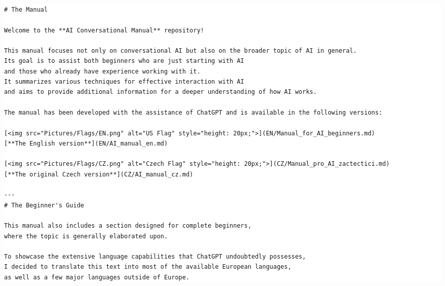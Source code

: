    # The Manual
    
    Welcome to the **AI Conversational Manual** repository!
    
    This manual focuses not only on conversational AI but also on the broader topic of AI in general. 
    Its goal is to assist both beginners who are just starting with AI 
    and those who already have experience working with it. 
    It summarizes various techniques for effective interaction with AI 
    and aims to provide additional information for a deeper understanding of how AI works.
    
    The manual has been developed with the assistance of ChatGPT and is available in the following versions:
    
    [<img src="Pictures/Flags/EN.png" alt="US Flag" style="height: 20px;">](EN/Manual_for_AI_beginners.md)
    [**The English version**](EN/AI_manual_en.md)  
    
    [<img src="Pictures/Flags/CZ.png" alt="Czech Flag" style="height: 20px;">](CZ/Manual_pro_AI_zactectici.md)
    [**The original Czech version**](CZ/AI_manual_cz.md)  
    
    ---
    # The Beginner's Guide
    
    This manual also includes a section designed for complete beginners, 
    where the topic is generally elaborated upon.
    
    To showcase the extensive language capabilities that ChatGPT undoubtedly possesses, 
    I decided to translate this text into most of the available European languages, 
    as well as a few major languages outside of Europe. 
    